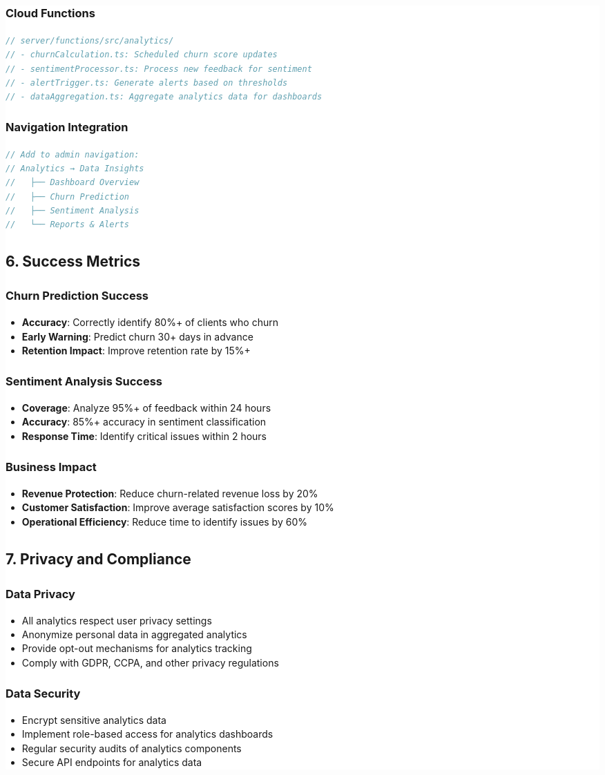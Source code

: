 ### Cloud Functions
```typescript
// server/functions/src/analytics/
// - churnCalculation.ts: Scheduled churn score updates
// - sentimentProcessor.ts: Process new feedback for sentiment
// - alertTrigger.ts: Generate alerts based on thresholds
// - dataAggregation.ts: Aggregate analytics data for dashboards
```

### Navigation Integration
```typescript
// Add to admin navigation:
// Analytics → Data Insights
//   ├── Dashboard Overview
//   ├── Churn Prediction
//   ├── Sentiment Analysis
//   └── Reports & Alerts
```

## 6. Success Metrics

### Churn Prediction Success
- **Accuracy**: Correctly identify 80%+ of clients who churn
- **Early Warning**: Predict churn 30+ days in advance
- **Retention Impact**: Improve retention rate by 15%+

### Sentiment Analysis Success
- **Coverage**: Analyze 95%+ of feedback within 24 hours
- **Accuracy**: 85%+ accuracy in sentiment classification
- **Response Time**: Identify critical issues within 2 hours

### Business Impact
- **Revenue Protection**: Reduce churn-related revenue loss by 20%
- **Customer Satisfaction**: Improve average satisfaction scores by 10%
- **Operational Efficiency**: Reduce time to identify issues by 60%

## 7. Privacy and Compliance

### Data Privacy
- All analytics respect user privacy settings
- Anonymize personal data in aggregated analytics
- Provide opt-out mechanisms for analytics tracking
- Comply with GDPR, CCPA, and other privacy regulations

### Data Security
- Encrypt sensitive analytics data
- Implement role-based access for analytics dashboards
- Regular security audits of analytics components
- Secure API endpoints for analytics data
